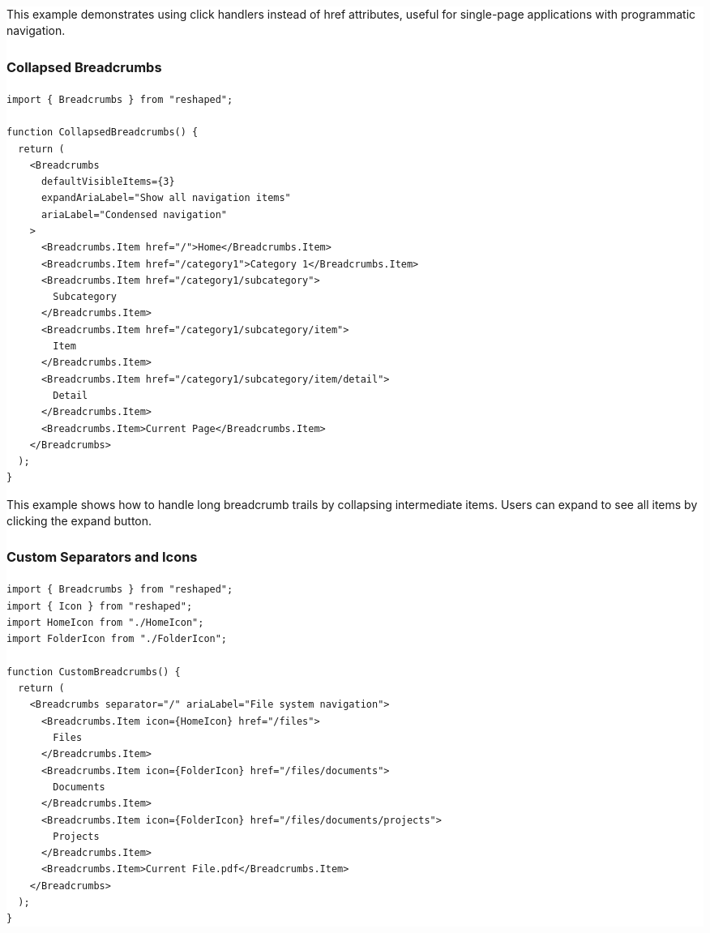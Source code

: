 This example demonstrates using click handlers instead of href attributes, useful for single-page applications with programmatic navigation.

### Collapsed Breadcrumbs

```tsx
import { Breadcrumbs } from "reshaped";

function CollapsedBreadcrumbs() {
  return (
    <Breadcrumbs
      defaultVisibleItems={3}
      expandAriaLabel="Show all navigation items"
      ariaLabel="Condensed navigation"
    >
      <Breadcrumbs.Item href="/">Home</Breadcrumbs.Item>
      <Breadcrumbs.Item href="/category1">Category 1</Breadcrumbs.Item>
      <Breadcrumbs.Item href="/category1/subcategory">
        Subcategory
      </Breadcrumbs.Item>
      <Breadcrumbs.Item href="/category1/subcategory/item">
        Item
      </Breadcrumbs.Item>
      <Breadcrumbs.Item href="/category1/subcategory/item/detail">
        Detail
      </Breadcrumbs.Item>
      <Breadcrumbs.Item>Current Page</Breadcrumbs.Item>
    </Breadcrumbs>
  );
}
```

This example shows how to handle long breadcrumb trails by collapsing intermediate items. Users can expand to see all items by clicking the expand button.

### Custom Separators and Icons

```tsx
import { Breadcrumbs } from "reshaped";
import { Icon } from "reshaped";
import HomeIcon from "./HomeIcon";
import FolderIcon from "./FolderIcon";

function CustomBreadcrumbs() {
  return (
    <Breadcrumbs separator="/" ariaLabel="File system navigation">
      <Breadcrumbs.Item icon={HomeIcon} href="/files">
        Files
      </Breadcrumbs.Item>
      <Breadcrumbs.Item icon={FolderIcon} href="/files/documents">
        Documents
      </Breadcrumbs.Item>
      <Breadcrumbs.Item icon={FolderIcon} href="/files/documents/projects">
        Projects
      </Breadcrumbs.Item>
      <Breadcrumbs.Item>Current File.pdf</Breadcrumbs.Item>
    </Breadcrumbs>
  );
}
```
